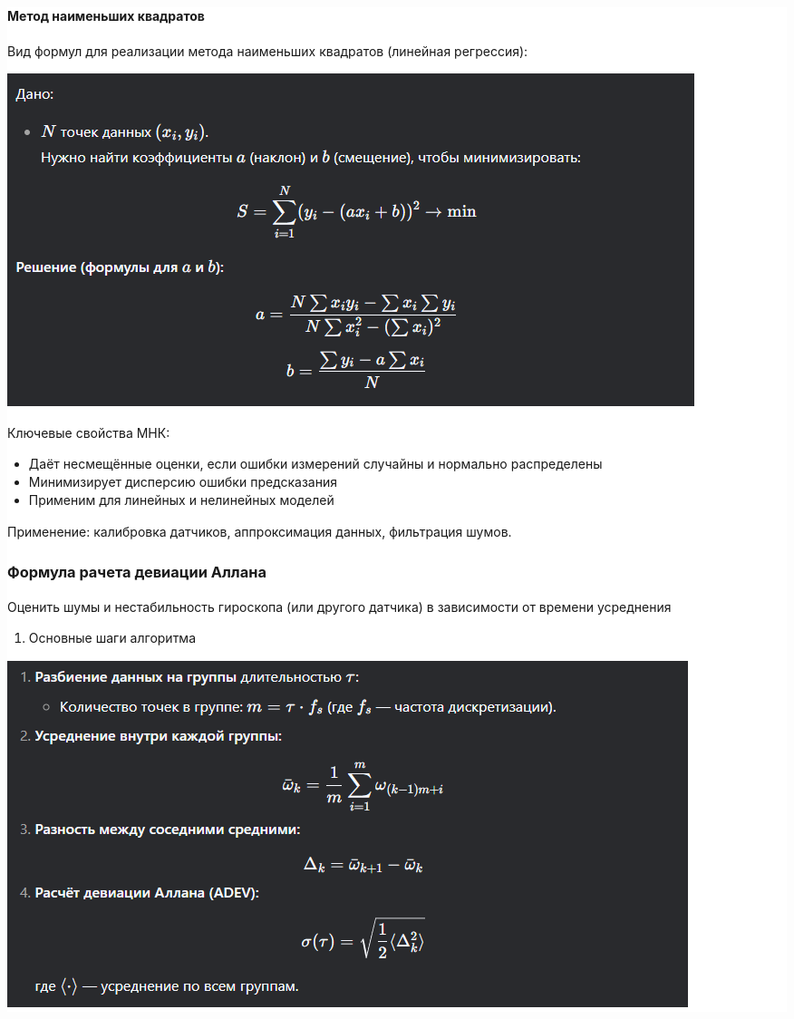 #### Метод наименьших квадратов
Вид формул для реализации метода наименьших квадратов (линейная регрессия):

![](Images_for_readme/mnk_dreif.png)

Ключевые свойства МНК:
- Даёт несмещённые оценки, если ошибки измерений случайны
и нормально распределены
- Минимизирует дисперсию ошибки предсказания
- Применим для линейных и нелинейных моделей

Применение: калибровка датчиков, аппроксимация данных, фильтрация шумов.

### Формула рачета девиации Аллана
Оценить шумы и нестабильность гироскопа (или другого датчика) в зависимости от времени усреднения

1. Основные шаги алгоритма

![](Images_for_readme/dev_allana_dreif.png)
